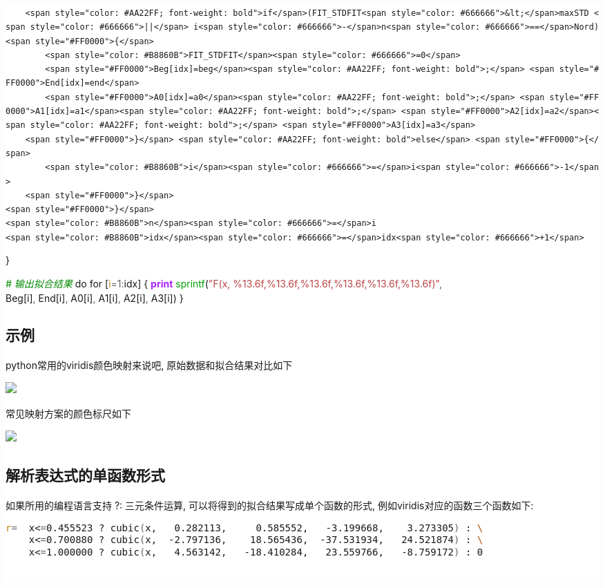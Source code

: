		<span style="color: #AA22FF; font-weight: bold">if</span>(FIT_STDFIT<span style="color: #666666">&lt;</span>maxSTD <span style="color: #666666">||</span> i<span style="color: #666666">-</span>n<span style="color: #666666">==</span>Nord) <span style="#FF0000">{</span>
			<span style="color: #B8860B">FIT_STDFIT</span><span style="color: #666666">=0</span>
			<span style="#FF0000">Beg[idx]=beg</span><span style="color: #AA22FF; font-weight: bold">;</span> <span style="#FF0000">End[idx]=end</span>
			<span style="#FF0000">A0[idx]=a0</span><span style="color: #AA22FF; font-weight: bold">;</span> <span style="#FF0000">A1[idx]=a1</span><span style="color: #AA22FF; font-weight: bold">;</span> <span style="#FF0000">A2[idx]=a2</span><span style="color: #AA22FF; font-weight: bold">;</span> <span style="#FF0000">A3[idx]=a3</span>
		<span style="#FF0000">}</span> <span style="color: #AA22FF; font-weight: bold">else</span> <span style="#FF0000">{</span>
			<span style="color: #B8860B">i</span><span style="color: #666666">=</span>i<span style="color: #666666">-1</span>
		<span style="#FF0000">}</span>
	<span style="#FF0000">}</span>
	<span style="color: #B8860B">n</span><span style="color: #666666">=</span>i
	<span style="color: #B8860B">idx</span><span style="color: #666666">=</span>idx<span style="color: #666666">+1</span>
<span style="#FF0000">}</span>

<span style="color: #008800; font-style: italic"># 输出拟合结果</span>
<span style="#FF0000">do</span> <span style="#FF0000">for</span> <span style="#FF0000">[</span><span style="color: #B8860B">i</span><span style="color: #666666">=1:</span>idx] {
	<span style="color: #AA22FF; font-weight: bold">print</span> <span style="color: #00A000">sprintf</span>(<span style="color: #BB4444">&quot;F(x, %13.6f,%13.6f,%13.6f,%13.6f,%13.6f,%13.6f)&quot;</span><span style="color: #666666">,</span> \
		Beg[i]<span style="color: #666666">,</span> End[i]<span style="color: #666666">,</span> A0[i]<span style="color: #666666">,</span> A1[i]<span style="color: #666666">,</span> A2[i]<span style="color: #666666">,</span> A3[i])
<span style="#FF0000">}</span></pre></div>
</td></tr></table>

## 示例

python常用的viridis颜色映射来说吧, 原始数据和拟合结果对比如下

![](https://jerkwin.github.io/pic/2016/cm_viridis.png)

常见映射方案的颜色标尺如下

![](https://jerkwin.github.io/pic/2016/cm_all.png)

## 解析表达式的单函数形式

如果所用的编程语言支持 ?: 三元条件运算, 可以将得到的拟合结果写成单个函数的形式, 例如viridis对应的函数三个函数如下:

<div class="highlight"><pre style="line-height:125%"><span></span><span style="color: #B8860B">r</span><span style="color: #666666">=</span>  x&lt;<span style="color: #666666">=</span>0.455523 ? cubic<span style="color: #666666">(</span>x,   0.282113,     0.585552,   -3.199668,    3.273305<span style="color: #666666">)</span> : <span style="color: #BB6622; font-weight: bold">\</span>
    x&lt;<span style="color: #666666">=</span>0.700880 ? cubic<span style="color: #666666">(</span>x,  -2.797136,    18.565436,  -37.531934,   24.521874<span style="color: #666666">)</span> : <span style="color: #BB6622; font-weight: bold">\</span>
    x&lt;<span style="color: #666666">=</span>1.000000 ? cubic<span style="color: #666666">(</span>x,   4.563142,   -18.410284,   23.559766,   -8.759172<span style="color: #666666">)</span> : 0
